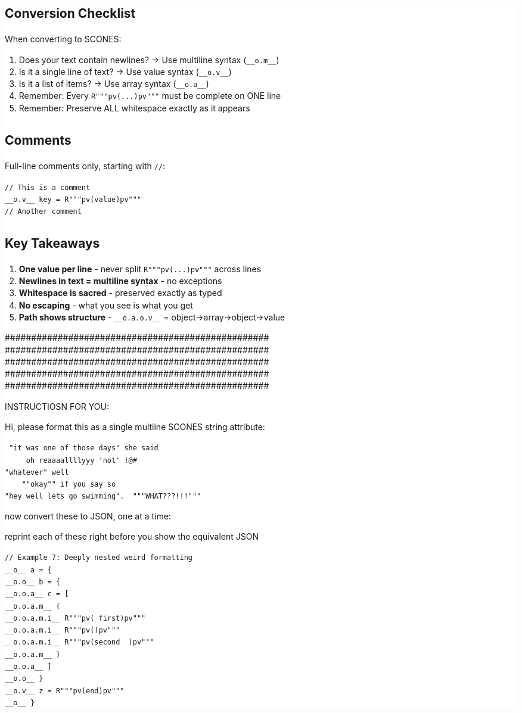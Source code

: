 ## Conversion Checklist

When converting to SCONES:
1. Does your text contain newlines? → Use multiline syntax (`__o.m__`)
2. Is it a single line of text? → Use value syntax (`__o.v__`)
3. Is it a list of items? → Use array syntax (`__o.a__`)
4. Remember: Every `R"""pv(...)pv"""` must be complete on ONE line
5. Remember: Preserve ALL whitespace exactly as it appears

## Comments

Full-line comments only, starting with `//`:
```
// This is a comment
__o.v__ key = R"""pv(value)pv"""
// Another comment
```

## Key Takeaways

1. **One value per line** - never split `R"""pv(...)pv"""` across lines
2. **Newlines in text = multiline syntax** - no exceptions
3. **Whitespace is sacred** - preserved exactly as typed
4. **No escaping** - what you see is what you get
5. **Path shows structure** - `__o.a.o.v__` = object→array→object→value



##################################################
##################################################
##################################################
##################################################
##################################################


INSTRUCTIOSN FOR YOU:

Hi, please format this as a single multiine SCONES string attribute:

```
 "it was one of those days" she said 
     oh reaaaallllyyy 'not' !@#
"whatever" well
    ""okay"" if you say so
"hey well lets go swimming".  """WHAT???!!!"""
```

now convert these to JSON, one at a time:

reprint each of these right before you show the equivalent JSON


```
// Example 7: Deeply nested weird formatting
__o__ a = {
__o.o__ b = {
__o.o.a__ c = [
__o.o.a.m__ (
__o.o.a.m.i__ R"""pv( first)pv"""
__o.o.a.m.i__ R"""pv()pv"""
__o.o.a.m.i__ R"""pv(second  )pv"""
__o.o.a.m__ )
__o.o.a__ ]
__o.o__ }
__o.v__ z = R"""pv(end)pv"""
__o__ }
```
